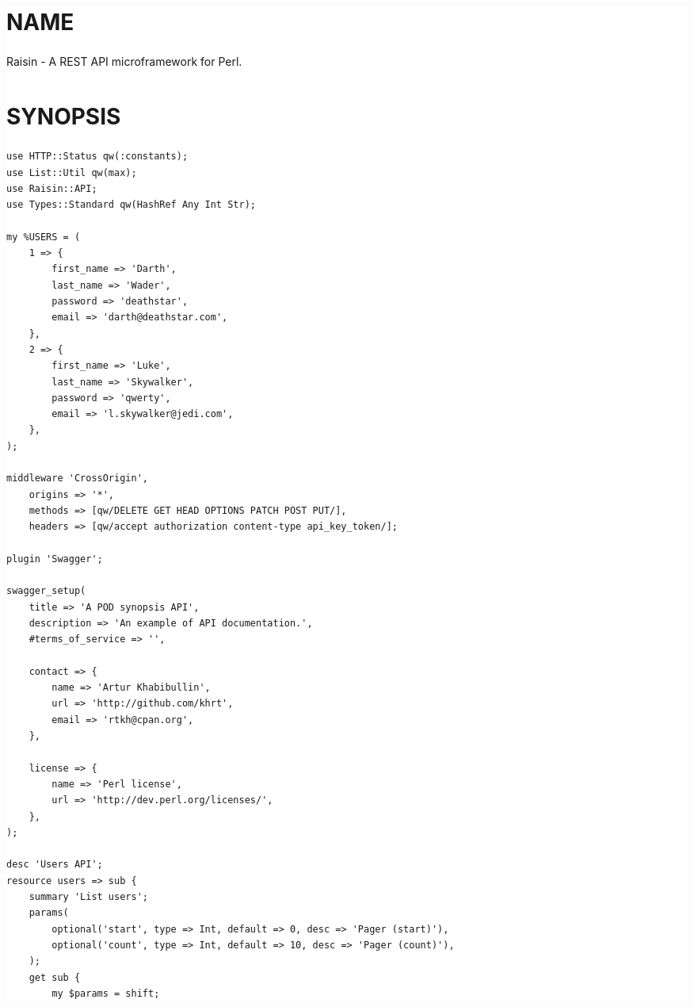 # NAME

Raisin - A REST API microframework for Perl.

# SYNOPSIS

    use HTTP::Status qw(:constants);
    use List::Util qw(max);
    use Raisin::API;
    use Types::Standard qw(HashRef Any Int Str);

    my %USERS = (
        1 => {
            first_name => 'Darth',
            last_name => 'Wader',
            password => 'deathstar',
            email => 'darth@deathstar.com',
        },
        2 => {
            first_name => 'Luke',
            last_name => 'Skywalker',
            password => 'qwerty',
            email => 'l.skywalker@jedi.com',
        },
    );

    middleware 'CrossOrigin',
        origins => '*',
        methods => [qw/DELETE GET HEAD OPTIONS PATCH POST PUT/],
        headers => [qw/accept authorization content-type api_key_token/];

    plugin 'Swagger';

    swagger_setup(
        title => 'A POD synopsis API',
        description => 'An example of API documentation.',
        #terms_of_service => '',

        contact => {
            name => 'Artur Khabibullin',
            url => 'http://github.com/khrt',
            email => 'rtkh@cpan.org',
        },

        license => {
            name => 'Perl license',
            url => 'http://dev.perl.org/licenses/',
        },
    );

    desc 'Users API';
    resource users => sub {
        summary 'List users';
        params(
            optional('start', type => Int, default => 0, desc => 'Pager (start)'),
            optional('count', type => Int, default => 10, desc => 'Pager (count)'),
        );
        get sub {
            my $params = shift;
